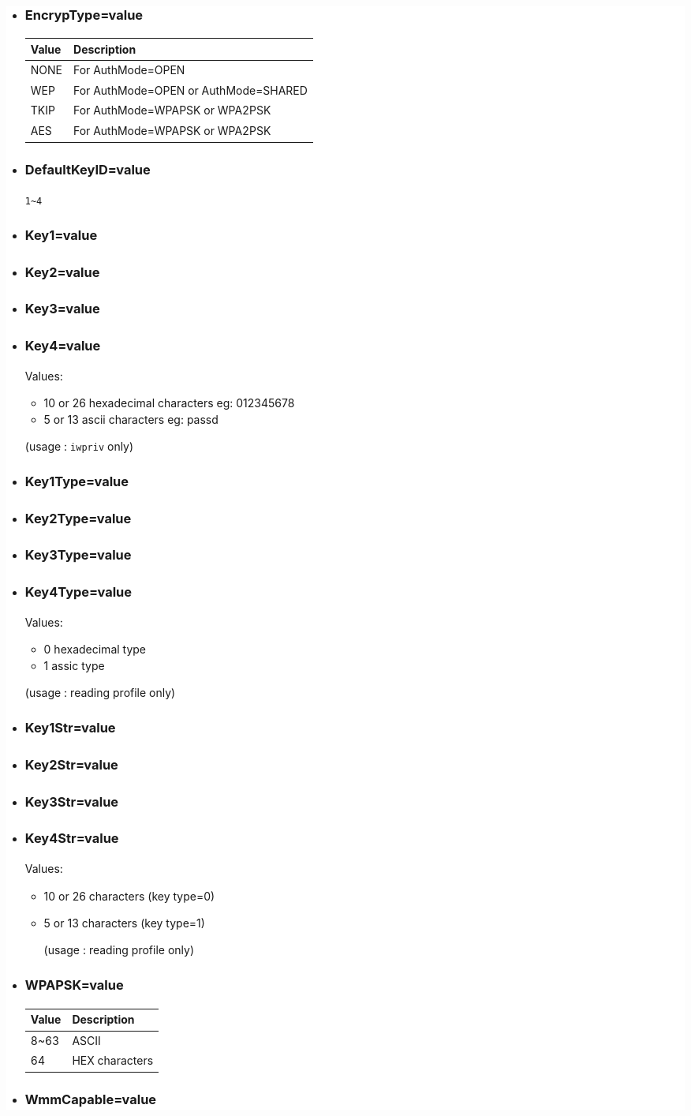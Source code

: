 
* ### EncrypType=value

	| Value | Description |
	| --- | --- |
	| NONE | For AuthMode=OPEN |
	| WEP | For AuthMode=OPEN or AuthMode=SHARED |
	| TKIP | For AuthMode=WPAPSK or WPA2PSK |
	| AES | For AuthMode=WPAPSK or WPA2PSK |


* ### DefaultKeyID=value
	`1~4`

* ### Key1=value
* ### Key2=value
* ### Key3=value
* ### Key4=value
	Values:
	* 10 or 26 hexadecimal characters eg: 012345678
    * 5 or 13 ascii characters eg: passd
    
	(usage : `iwpriv` only)     

* ### Key1Type=value
* ### Key2Type=value
* ### Key3Type=value
* ### Key4Type=value
	Values:
	* 0   hexadecimal type
	* 1   assic type

    (usage : reading profile only)

* ### Key1Str=value
* ### Key2Str=value
* ### Key3Str=value
* ### Key4Str=value
	Values:
	* 10 or 26 characters (key type=0)
	* 5 or 13 characters  (key type=1)
    
		(usage : reading profile only)	

* ### WPAPSK=value

	| Value | Description |
	| --- | --- |
	| 8~63 | ASCII |
	| 64 | HEX characters |


* ### WmmCapable=value
